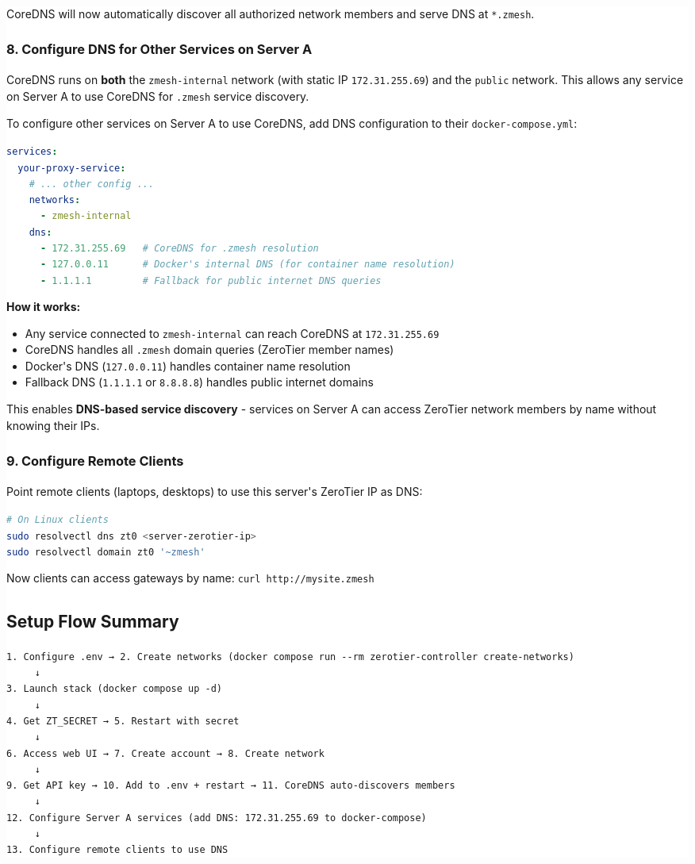CoreDNS will now automatically discover all authorized network members and serve DNS at `*.zmesh`.

### 8. Configure DNS for Other Services on Server A

CoreDNS runs on **both** the `zmesh-internal` network (with static IP `172.31.255.69`) and the `public` network. This allows any service on Server A to use CoreDNS for `.zmesh` service discovery.

To configure other services on Server A to use CoreDNS, add DNS configuration to their `docker-compose.yml`:

```yaml
services:
  your-proxy-service:
    # ... other config ...
    networks:
      - zmesh-internal
    dns:
      - 172.31.255.69   # CoreDNS for .zmesh resolution
      - 127.0.0.11      # Docker's internal DNS (for container name resolution)
      - 1.1.1.1         # Fallback for public internet DNS queries
```

**How it works:**
- Any service connected to `zmesh-internal` can reach CoreDNS at `172.31.255.69`
- CoreDNS handles all `.zmesh` domain queries (ZeroTier member names)
- Docker's DNS (`127.0.0.11`) handles container name resolution
- Fallback DNS (`1.1.1.1` or `8.8.8.8`) handles public internet domains

This enables **DNS-based service discovery** - services on Server A can access ZeroTier network members by name without knowing their IPs.

### 9. Configure Remote Clients

Point remote clients (laptops, desktops) to use this server's ZeroTier IP as DNS:

```bash
# On Linux clients
sudo resolvectl dns zt0 <server-zerotier-ip>
sudo resolvectl domain zt0 '~zmesh'
```

Now clients can access gateways by name: `curl http://mysite.zmesh`

## Setup Flow Summary

```
1. Configure .env → 2. Create networks (docker compose run --rm zerotier-controller create-networks)
     ↓
3. Launch stack (docker compose up -d)
     ↓
4. Get ZT_SECRET → 5. Restart with secret
     ↓
6. Access web UI → 7. Create account → 8. Create network
     ↓
9. Get API key → 10. Add to .env + restart → 11. CoreDNS auto-discovers members
     ↓
12. Configure Server A services (add DNS: 172.31.255.69 to docker-compose)
     ↓
13. Configure remote clients to use DNS
```
